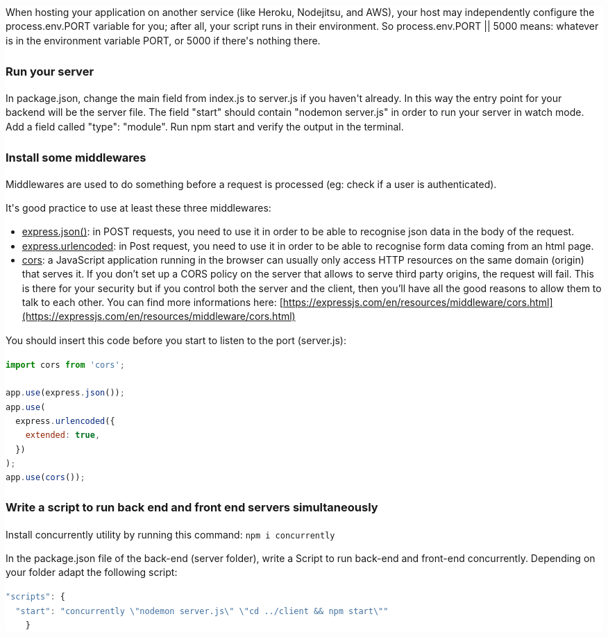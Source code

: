When hosting your application on another service (like Heroku, Nodejitsu, and AWS), your host may independently configure the process.env.PORT variable for you; after all, your script runs in their environment. So process.env.PORT || 5000 means: whatever is in the environment variable PORT, or 5000 if there's nothing there.

### Run your server

In package.json, change the main field from index.js to server.js if you haven't already. In this way the entry point for your backend will be the server file. The field "start" should contain "nodemon server.js" in order to run your server in watch mode. Add a field called "type": "module". Run npm start and verify the output in the terminal.

### Install some middlewares

Middlewares are used to do something before a request is processed (eg: check if a user is authenticated).

It's good practice to use at least these three middlewares:

- [express.json()](https://expressjs.com/en/5x/api.html#express.json): in POST requests, you need to use it in order to be able to recognise json data in the body of the request.
- [express.urlencoded](https://expressjs.com/en/5x/api.html#express.urlencoded): in Post request, you need to use it in order to be able to recognise form data coming from an html page.
- [cors](http://expressjs.com/en/resources/middleware/cors.html): a JavaScript application running in the browser can usually only access HTTP resources on the same domain (origin) that serves it. If you don’t set up a CORS policy on the server that allows to serve third party origins, the request will fail. This is there for your security but if you control both the server and the client, then you’ll have all the good reasons to allow them to talk to each other. You can find more informations here: [https://expressjs.com/en/resources/middleware/cors.html](https://expressjs.com/en/resources/middleware/cors.html)

You should insert this code before you start to listen to the port (server.js):

```js
import cors from 'cors';

app.use(express.json());
app.use(
  express.urlencoded({
    extended: true,
  })
);
app.use(cors());
```

### Write a script to run back end and front end servers simultaneously

Install concurrently utility by running this command: `npm i concurrently`

In the package.json file of the back-end (server folder), write a Script to run back-end and front-end concurrently. Depending on your folder adapt the following script:

```js
"scripts": {
  "start": "concurrently \"nodemon server.js\" \"cd ../client && npm start\""
    }
```
